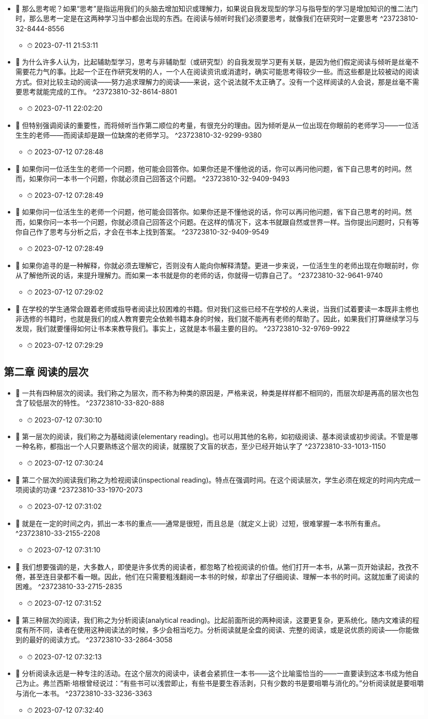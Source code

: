 - 📌 那么思考呢？如果“思考”是指运用我们的头脑去增加知识或理解力，如果说自我发现型的学习与指导型的学习是增加知识的惟二法门时，那么思考一定是在这两种学习当中都会出现的东西。在阅读与倾听时我们必须要思考，就像我们在研究时一定要思考 ^23723810-32-8444-8556
    - ⏱ 2023-07-11 21:53:11 

- 📌 为什么许多人认为，比起辅助型学习，思考与非辅助型（或研究型）的自我发现学习更有关联，是因为他们假定阅读与倾听是丝毫不需要花力气的事。比起一个正在作研究发明的人，一个人在阅读资讯或消遣时，确实可能思考得较少一些。而这些都是比较被动的阅读方式。但对比较主动的阅读——努力追求理解力的阅读——来说，这个说法就不太正确了。没有一个这样阅读的人会说，那是丝毫不需要思考就能完成的工作。 ^23723810-32-8614-8801
    - ⏱ 2023-07-11 22:02:20 

- 📌 但特别强调阅读的重要性，而将倾听当作第二顺位的考量，有很充分的理由。因为倾听是从一位出现在你眼前的老师学习——一位活生生的老师——而阅读却是跟一位缺席的老师学习。 ^23723810-32-9299-9380
    - ⏱ 2023-07-12 07:28:48 

- 📌 如果你问一位活生生的老师一个问题，他可能会回答你。如果你还是不懂他说的话，你可以再问他问题，省下自己思考的时间。然而，如果你问一本书一个问题，你就必须自己回答这个问题。 ^23723810-32-9409-9493
    - ⏱ 2023-07-12 07:28:49 

- 📌 如果你问一位活生生的老师一个问题，他可能会回答你。如果你还是不懂他说的话，你可以再问他问题，省下自己思考的时间。然而，如果你问一本书一个问题，你就必须自己回答这个问题。在这样的情况下，这本书就跟自然或世界一样。当你提出问题时，只有等你自己作了思考与分析之后，才会在书本上找到答案。 ^23723810-32-9409-9549
    - ⏱ 2023-07-12 07:28:49 

- 📌 如果你追寻的是一种解释，你就必须去理解它，否则没有人能向你解释清楚。更进一步来说，一位活生生的老师出现在你眼前时，你从了解他所说的话，来提升理解力。而如果一本书就是你的老师的话，你就得一切靠自己了。 ^23723810-32-9641-9740
    - ⏱ 2023-07-12 07:29:02 

- 📌 在学校的学生通常会跟着老师或指导者阅读比较困难的书籍。但对我们这些已经不在学校的人来说，当我们试着要读一本既非主修也非选修的书籍时，也就是我们的成人教育要完全依赖书籍本身的时候，我们就不能再有老师的帮助了。因此，如果我们打算继续学习与发现，我们就要懂得如何让书本来教导我们。事实上，这就是本书最主要的目的。 ^23723810-32-9769-9922
    - ⏱ 2023-07-12 07:29:29 
## 第二章 阅读的层次


- 📌 一共有四种层次的阅读。我们称之为层次，而不称为种类的原因是，严格来说，种类是样样都不相同的，而层次却是再高的层次也包含了较低层次的特性。 ^23723810-33-820-888
    - ⏱ 2023-07-12 07:30:10 

- 📌 第一层次的阅读，我们称之为基础阅读(elementary reading)。也可以用其他的名称，如初级阅读、基本阅读或初步阅读。不管是哪一种名称，都指出一个人只要熟练这个层次的阅读，就摆脱了文盲的状态，至少已经开始认字了 ^23723810-33-1013-1150
    - ⏱ 2023-07-12 07:30:24 

- 📌 第二个层次的阅读我们称之为检视阅读(inspectional reading)。特点在强调时间。在这个阅读层次，学生必须在规定的时间内完成一项阅读的功课 ^23723810-33-1970-2073
    - ⏱ 2023-07-12 07:31:02 

- 📌 就是在一定的时间之内，抓出一本书的重点——通常是很短，而且总是（就定义上说）过短，很难掌握一本书所有重点。 ^23723810-33-2155-2208
    - ⏱ 2023-07-12 07:31:10 

- 📌 我们想要强调的是，大多数人，即使是许多优秀的阅读者，都忽略了检视阅读的价值。他们打开一本书，从第一页开始读起，孜孜不倦，甚至连目录都不看一眼。因此，他们在只需要粗浅翻阅一本书的时候，却拿出了仔细阅读、理解一本书的时间。这就加重了阅读的困难。 ^23723810-33-2715-2835
    - ⏱ 2023-07-12 07:31:52 

- 📌 第三种层次的阅读，我们称之为分析阅读(analytical reading)。比起前面所说的两种阅读，这要更复杂，更系统化。随内文难读的程度有所不同，读者在使用这种阅读法的时候，多少会相当吃力。分析阅读就是全盘的阅读、完整的阅读，或是说优质的阅读——你能做到的最好的阅读方式。 ^23723810-33-2864-3058
    - ⏱ 2023-07-12 07:32:13 

- 📌 分析阅读永远是一种专注的活动。在这个层次的阅读中，读者会紧抓住一本书——这个比喻蛮恰当的——一直要读到这本书成为他自己为止。弗兰西斯·培根曾经说过：“有些书可以浅尝即止，有些书是要生吞活剥，只有少数的书是要咀嚼与消化的。”分析阅读就是要咀嚼与消化一本书。 ^23723810-33-3236-3363
    - ⏱ 2023-07-12 07:32:40 
